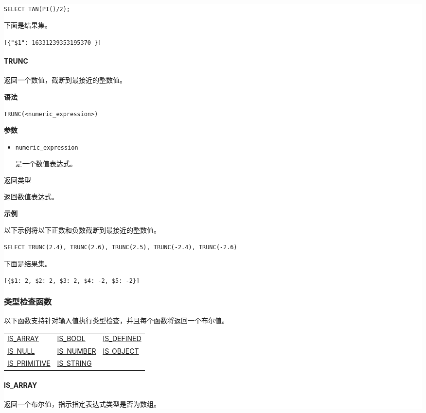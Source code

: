 ```  
SELECT TAN(PI()/2);  
```  

 下面是结果集。  

```  
[{"$1": 16331239353195370 }]  
```  

<a name="bk_trunc"></a>
####  <a name="trunc"></a>TRUNC  
 返回一个数值，截断到最接近的整数值。  

 **语法**  

```  
TRUNC(<numeric_expression>)  
```  

 **参数**  

-   `numeric_expression`  

     是一个数值表达式。  

 返回类型  

 返回数值表达式。  

 **示例**  

 以下示例将以下正数和负数截断到最接近的整数值。  

```  
SELECT TRUNC(2.4), TRUNC(2.6), TRUNC(2.5), TRUNC(-2.4), TRUNC(-2.6)  
```  

 下面是结果集。  

```  
[{$1: 2, $2: 2, $3: 2, $4: -2, $5: -2}]  
```  

<a name="bk_type_checking_functions"></a>
###  <a name="type-checking-functions"></a>类型检查函数  
 以下函数支持针对输入值执行类型检查，并且每个函数将返回一个布尔值。  

||||  
|-|-|-|  
|[IS_ARRAY](#bk_is_array)|[IS_BOOL](#bk_is_bool)|[IS_DEFINED](#bk_is_defined)|  
|[IS_NULL](#bk_is_null)|[IS_NUMBER](#bk_is_number)|[IS_OBJECT](#bk_is_object)|  
|[IS_PRIMITIVE](#bk_is_primitive)|[IS_STRING](#bk_is_string)||  

<a name="bk_is_array"></a>
####  <a name="isarray"></a>IS_ARRAY  
 返回一个布尔值，指示指定表达式类型是否为数组。  
